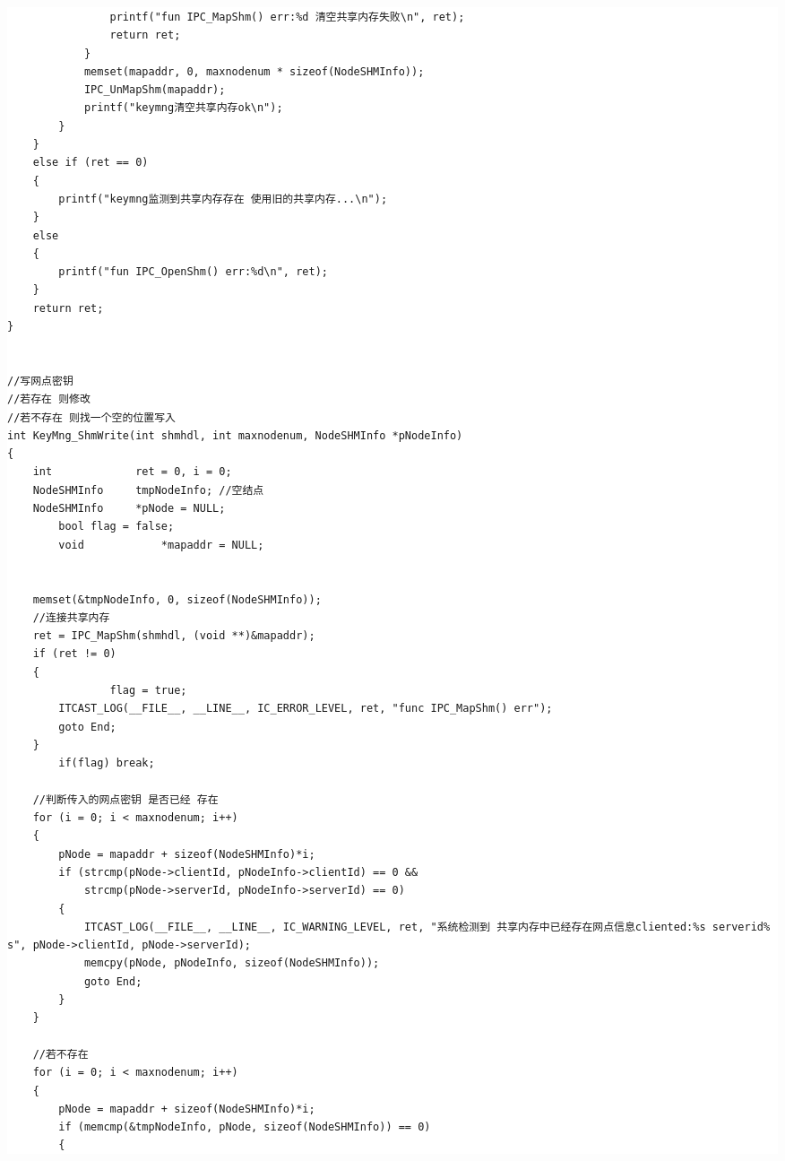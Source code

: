 ```
				printf("fun IPC_MapShm() err:%d 清空共享内存失败\n", ret);
				return ret;
			}
			memset(mapaddr, 0, maxnodenum * sizeof(NodeSHMInfo));
			IPC_UnMapShm(mapaddr);
			printf("keymng清空共享内存ok\n");
		}
	}
	else if (ret == 0)
	{
		printf("keymng监测到共享内存存在 使用旧的共享内存...\n");
	}
	else
	{
		printf("fun IPC_OpenShm() err:%d\n", ret);
	}
	return ret;
}


//写网点密钥 
//若存在 则修改 
//若不存在 则找一个空的位置写入
int KeyMng_ShmWrite(int shmhdl, int maxnodenum, NodeSHMInfo *pNodeInfo)
{
	int				ret = 0, i = 0;
	NodeSHMInfo  	tmpNodeInfo; //空结点
	NodeSHMInfo		*pNode = NULL;
        bool flag = false;
        void 			*mapaddr = NULL;


	memset(&tmpNodeInfo, 0, sizeof(NodeSHMInfo));
	//连接共享内存
	ret = IPC_MapShm(shmhdl, (void **)&mapaddr);
	if (ret != 0)
	{
                flag = true;
		ITCAST_LOG(__FILE__, __LINE__, IC_ERROR_LEVEL, ret, "func IPC_MapShm() err");
		goto End;
	}
        if(flag) break;

	//判断传入的网点密钥 是否已经 存在
	for (i = 0; i < maxnodenum; i++)
	{
		pNode = mapaddr + sizeof(NodeSHMInfo)*i;
		if (strcmp(pNode->clientId, pNodeInfo->clientId) == 0 &&
			strcmp(pNode->serverId, pNodeInfo->serverId) == 0)
		{
			ITCAST_LOG(__FILE__, __LINE__, IC_WARNING_LEVEL, ret, "系统检测到 共享内存中已经存在网点信息cliented:%s serverid%s", pNode->clientId, pNode->serverId);
			memcpy(pNode, pNodeInfo, sizeof(NodeSHMInfo));
			goto End;
		}
	}

	//若不存在
	for (i = 0; i < maxnodenum; i++)
	{
		pNode = mapaddr + sizeof(NodeSHMInfo)*i;
		if (memcmp(&tmpNodeInfo, pNode, sizeof(NodeSHMInfo)) == 0)
		{
```